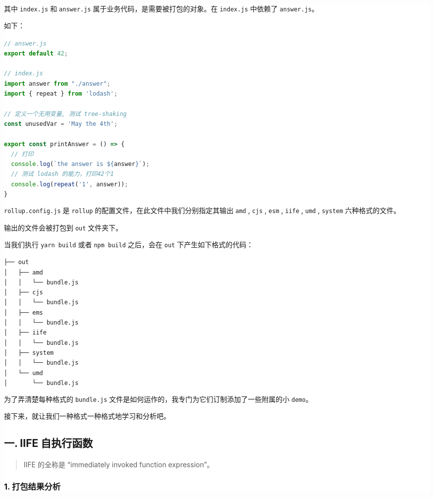 其中 `index.js` 和 `answer.js` 属于业务代码，是需要被打包的对象。在 `index.js` 中依赖了 `answer.js`。

如下：

```js
// answer.js
export default 42;

// index.js
import answer from "./answer";
import { repeat } from 'lodash';

// 定义一个无用变量, 测试 tree-shaking
const unusedVar = 'May the 4th';

export const printAnswer = () => {
  // 打印
  console.log(`the answer is ${answer}`);
  // 测试 lodash 的能力，打印42个1
  console.log(repeat('1', answer));
}
```

`rollup.config.js` 是 `rollup` 的配置文件，在此文件中我们分别指定其输出 `amd` , `cjs` , `esm` , `iife` , `umd` , `system` 六种格式的文件。

输出的文件会被打包到 `out` 文件夹下。

当我们执行 `yarn build` 或者 `npm build` 之后，会在 `out` 下产生如下格式的代码：

```tree
├── out
│   ├── amd
│   │   └── bundle.js
│   ├── cjs
│   │   └── bundle.js
│   ├── ems
│   │   └── bundle.js
│   ├── iife
│   │   └── bundle.js
│   ├── system
│   │   └── bundle.js
│   └── umd
│       └── bundle.js
```

为了弄清楚每种格式的 `bundle.js` 文件是如何运作的，我专门为它们订制添加了一些附属的小 `demo`。

接下来，就让我们一种格式一种格式地学习和分析吧。

## 一. IIFE 自执行函数

> IIFE 的全称是 “immediately invoked function expression”。

###  1. 打包结果分析
